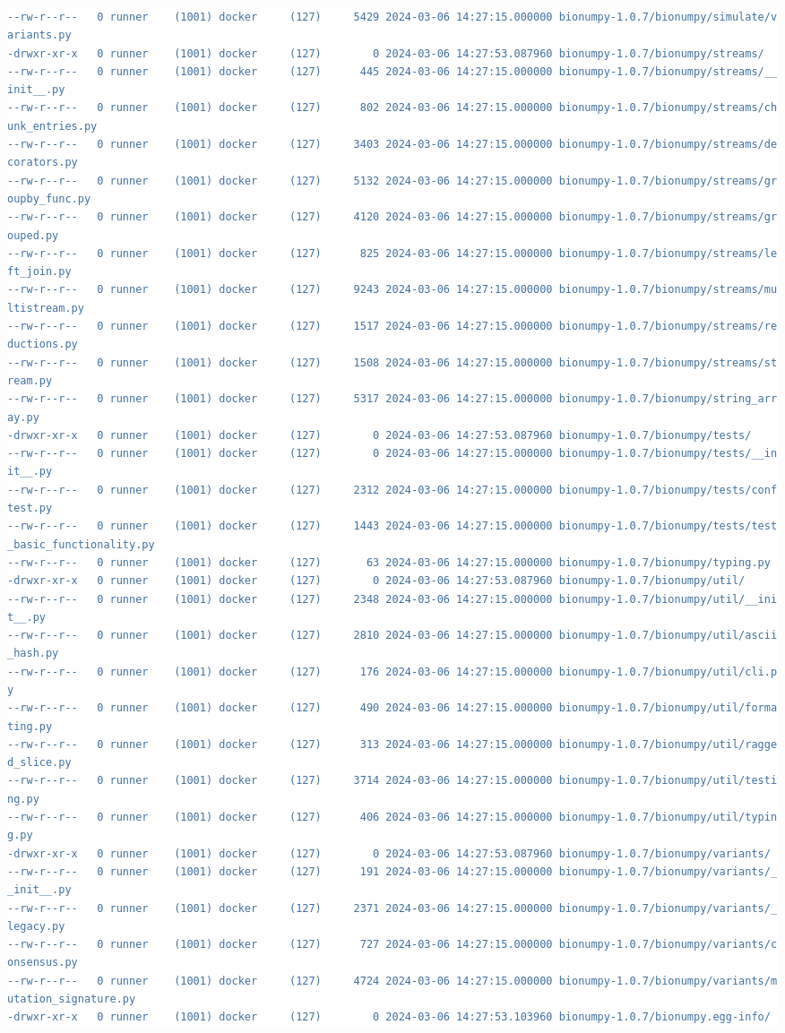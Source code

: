 ```diff
--rw-r--r--   0 runner    (1001) docker     (127)     5429 2024-03-06 14:27:15.000000 bionumpy-1.0.7/bionumpy/simulate/variants.py
-drwxr-xr-x   0 runner    (1001) docker     (127)        0 2024-03-06 14:27:53.087960 bionumpy-1.0.7/bionumpy/streams/
--rw-r--r--   0 runner    (1001) docker     (127)      445 2024-03-06 14:27:15.000000 bionumpy-1.0.7/bionumpy/streams/__init__.py
--rw-r--r--   0 runner    (1001) docker     (127)      802 2024-03-06 14:27:15.000000 bionumpy-1.0.7/bionumpy/streams/chunk_entries.py
--rw-r--r--   0 runner    (1001) docker     (127)     3403 2024-03-06 14:27:15.000000 bionumpy-1.0.7/bionumpy/streams/decorators.py
--rw-r--r--   0 runner    (1001) docker     (127)     5132 2024-03-06 14:27:15.000000 bionumpy-1.0.7/bionumpy/streams/groupby_func.py
--rw-r--r--   0 runner    (1001) docker     (127)     4120 2024-03-06 14:27:15.000000 bionumpy-1.0.7/bionumpy/streams/grouped.py
--rw-r--r--   0 runner    (1001) docker     (127)      825 2024-03-06 14:27:15.000000 bionumpy-1.0.7/bionumpy/streams/left_join.py
--rw-r--r--   0 runner    (1001) docker     (127)     9243 2024-03-06 14:27:15.000000 bionumpy-1.0.7/bionumpy/streams/multistream.py
--rw-r--r--   0 runner    (1001) docker     (127)     1517 2024-03-06 14:27:15.000000 bionumpy-1.0.7/bionumpy/streams/reductions.py
--rw-r--r--   0 runner    (1001) docker     (127)     1508 2024-03-06 14:27:15.000000 bionumpy-1.0.7/bionumpy/streams/stream.py
--rw-r--r--   0 runner    (1001) docker     (127)     5317 2024-03-06 14:27:15.000000 bionumpy-1.0.7/bionumpy/string_array.py
-drwxr-xr-x   0 runner    (1001) docker     (127)        0 2024-03-06 14:27:53.087960 bionumpy-1.0.7/bionumpy/tests/
--rw-r--r--   0 runner    (1001) docker     (127)        0 2024-03-06 14:27:15.000000 bionumpy-1.0.7/bionumpy/tests/__init__.py
--rw-r--r--   0 runner    (1001) docker     (127)     2312 2024-03-06 14:27:15.000000 bionumpy-1.0.7/bionumpy/tests/conftest.py
--rw-r--r--   0 runner    (1001) docker     (127)     1443 2024-03-06 14:27:15.000000 bionumpy-1.0.7/bionumpy/tests/test_basic_functionality.py
--rw-r--r--   0 runner    (1001) docker     (127)       63 2024-03-06 14:27:15.000000 bionumpy-1.0.7/bionumpy/typing.py
-drwxr-xr-x   0 runner    (1001) docker     (127)        0 2024-03-06 14:27:53.087960 bionumpy-1.0.7/bionumpy/util/
--rw-r--r--   0 runner    (1001) docker     (127)     2348 2024-03-06 14:27:15.000000 bionumpy-1.0.7/bionumpy/util/__init__.py
--rw-r--r--   0 runner    (1001) docker     (127)     2810 2024-03-06 14:27:15.000000 bionumpy-1.0.7/bionumpy/util/ascii_hash.py
--rw-r--r--   0 runner    (1001) docker     (127)      176 2024-03-06 14:27:15.000000 bionumpy-1.0.7/bionumpy/util/cli.py
--rw-r--r--   0 runner    (1001) docker     (127)      490 2024-03-06 14:27:15.000000 bionumpy-1.0.7/bionumpy/util/formating.py
--rw-r--r--   0 runner    (1001) docker     (127)      313 2024-03-06 14:27:15.000000 bionumpy-1.0.7/bionumpy/util/ragged_slice.py
--rw-r--r--   0 runner    (1001) docker     (127)     3714 2024-03-06 14:27:15.000000 bionumpy-1.0.7/bionumpy/util/testing.py
--rw-r--r--   0 runner    (1001) docker     (127)      406 2024-03-06 14:27:15.000000 bionumpy-1.0.7/bionumpy/util/typing.py
-drwxr-xr-x   0 runner    (1001) docker     (127)        0 2024-03-06 14:27:53.087960 bionumpy-1.0.7/bionumpy/variants/
--rw-r--r--   0 runner    (1001) docker     (127)      191 2024-03-06 14:27:15.000000 bionumpy-1.0.7/bionumpy/variants/__init__.py
--rw-r--r--   0 runner    (1001) docker     (127)     2371 2024-03-06 14:27:15.000000 bionumpy-1.0.7/bionumpy/variants/_legacy.py
--rw-r--r--   0 runner    (1001) docker     (127)      727 2024-03-06 14:27:15.000000 bionumpy-1.0.7/bionumpy/variants/consensus.py
--rw-r--r--   0 runner    (1001) docker     (127)     4724 2024-03-06 14:27:15.000000 bionumpy-1.0.7/bionumpy/variants/mutation_signature.py
-drwxr-xr-x   0 runner    (1001) docker     (127)        0 2024-03-06 14:27:53.103960 bionumpy-1.0.7/bionumpy.egg-info/
```